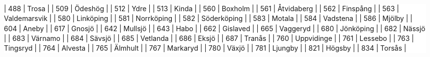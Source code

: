 | 488 | Trosa |
| 509 | Ödeshög |
| 512 | Ydre |
| 513 | Kinda |
| 560 | Boxholm |
| 561 | Åtvidaberg |
| 562 | Finspång |
| 563 | Valdemarsvik |
| 580 | Linköping |
| 581 | Norrköping |
| 582 | Söderköping |
| 583 | Motala |
| 584 | Vadstena |
| 586 | Mjölby |
| 604 | Aneby |
| 617 | Gnosjö |
| 642 | Mullsjö |
| 643 | Habo |
| 662 | Gislaved |
| 665 | Vaggeryd |
| 680 | Jönköping |
| 682 | Nässjö |
| 683 | Värnamo |
| 684 | Sävsjö |
| 685 | Vetlanda |
| 686 | Eksjö |
| 687 | Tranås |
| 760 | Uppvidinge |
| 761 | Lessebo |
| 763 | Tingsryd |
| 764 | Alvesta |
| 765 | Älmhult |
| 767 | Markaryd |
| 780 | Växjö |
| 781 | Ljungby |
| 821 | Högsby |
| 834 | Torsås |
